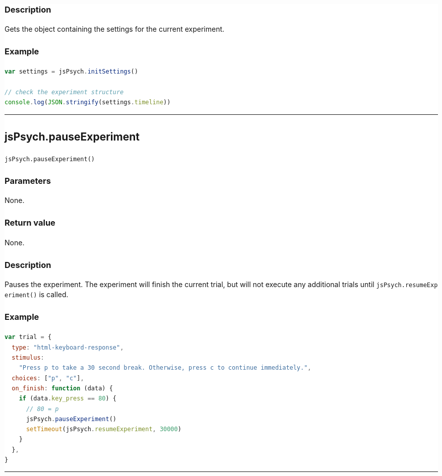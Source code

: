 ### Description

Gets the object containing the settings for the current experiment.

### Example

```javascript
var settings = jsPsych.initSettings()

// check the experiment structure
console.log(JSON.stringify(settings.timeline))
```

---

## jsPsych.pauseExperiment

```
jsPsych.pauseExperiment()
```

### Parameters

None.

### Return value

None.

### Description

Pauses the experiment. The experiment will finish the current trial, but will not execute any additional trials until `jsPsych.resumeExperiment()` is called.

### Example

```javascript
var trial = {
  type: "html-keyboard-response",
  stimulus:
    "Press p to take a 30 second break. Otherwise, press c to continue immediately.",
  choices: ["p", "c"],
  on_finish: function (data) {
    if (data.key_press == 80) {
      // 80 = p
      jsPsych.pauseExperiment()
      setTimeout(jsPsych.resumeExperiment, 30000)
    }
  },
}
```

---
